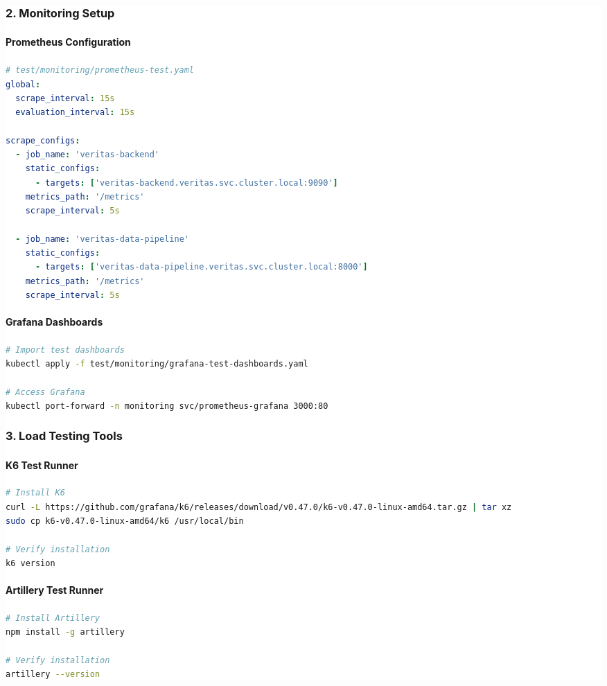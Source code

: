 ### 2. Monitoring Setup

#### Prometheus Configuration

```yaml
# test/monitoring/prometheus-test.yaml
global:
  scrape_interval: 15s
  evaluation_interval: 15s

scrape_configs:
  - job_name: 'veritas-backend'
    static_configs:
      - targets: ['veritas-backend.veritas.svc.cluster.local:9090']
    metrics_path: '/metrics'
    scrape_interval: 5s

  - job_name: 'veritas-data-pipeline'
    static_configs:
      - targets: ['veritas-data-pipeline.veritas.svc.cluster.local:8000']
    metrics_path: '/metrics'
    scrape_interval: 5s
```

#### Grafana Dashboards

```bash
# Import test dashboards
kubectl apply -f test/monitoring/grafana-test-dashboards.yaml

# Access Grafana
kubectl port-forward -n monitoring svc/prometheus-grafana 3000:80
```

### 3. Load Testing Tools

#### K6 Test Runner

```bash
# Install K6
curl -L https://github.com/grafana/k6/releases/download/v0.47.0/k6-v0.47.0-linux-amd64.tar.gz | tar xz
sudo cp k6-v0.47.0-linux-amd64/k6 /usr/local/bin

# Verify installation
k6 version
```

#### Artillery Test Runner

```bash
# Install Artillery
npm install -g artillery

# Verify installation
artillery --version
```
